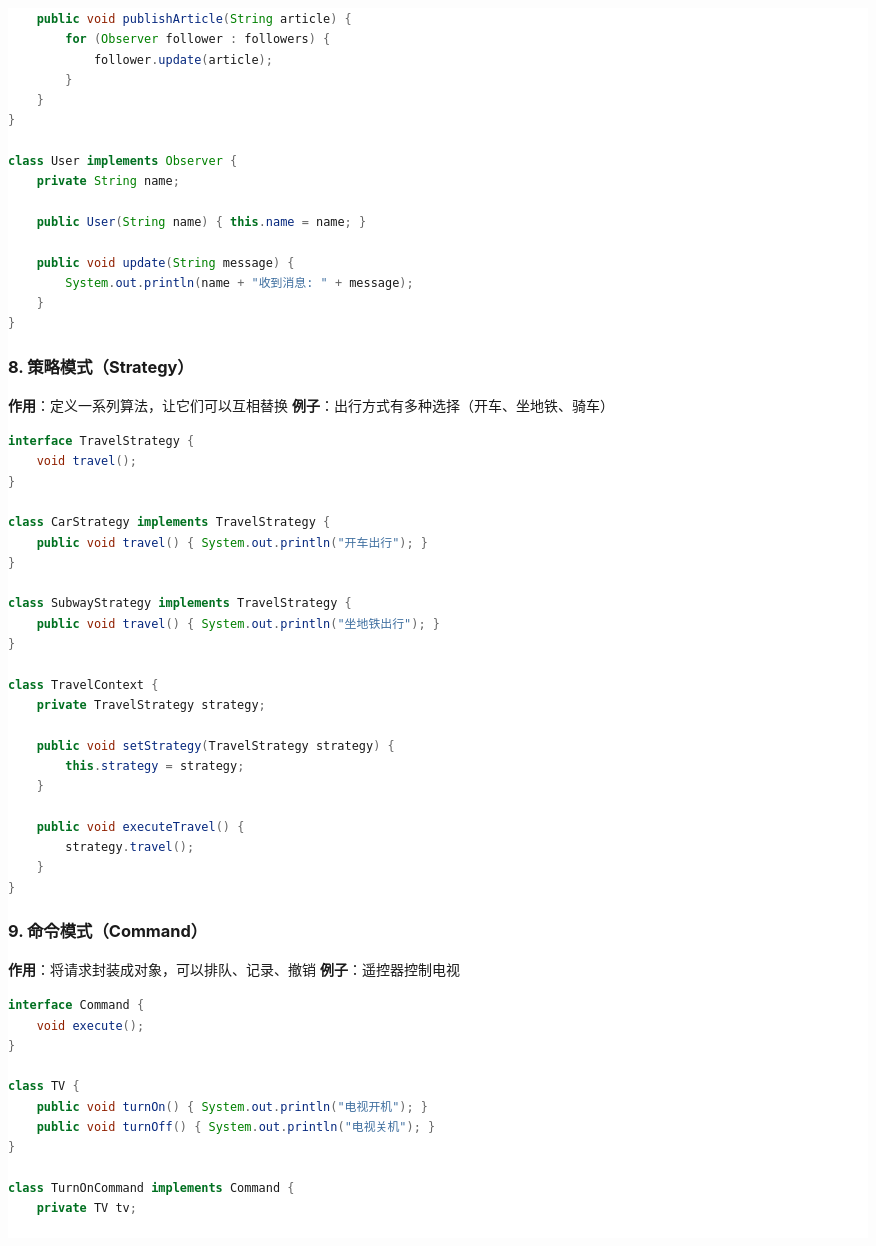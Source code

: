 ```java
    public void publishArticle(String article) {
        for (Observer follower : followers) {
            follower.update(article);
        }
    }
}

class User implements Observer {
    private String name;
    
    public User(String name) { this.name = name; }
    
    public void update(String message) {
        System.out.println(name + "收到消息: " + message);
    }
}
```

### 8. 策略模式（Strategy）
**作用**：定义一系列算法，让它们可以互相替换
**例子**：出行方式有多种选择（开车、坐地铁、骑车）
```java
interface TravelStrategy {
    void travel();
}

class CarStrategy implements TravelStrategy {
    public void travel() { System.out.println("开车出行"); }
}

class SubwayStrategy implements TravelStrategy {
    public void travel() { System.out.println("坐地铁出行"); }
}

class TravelContext {
    private TravelStrategy strategy;
    
    public void setStrategy(TravelStrategy strategy) {
        this.strategy = strategy;
    }
    
    public void executeTravel() {
        strategy.travel();
    }
}
```

### 9. 命令模式（Command）
**作用**：将请求封装成对象，可以排队、记录、撤销
**例子**：遥控器控制电视
```java
interface Command {
    void execute();
}

class TV {
    public void turnOn() { System.out.println("电视开机"); }
    public void turnOff() { System.out.println("电视关机"); }
}

class TurnOnCommand implements Command {
    private TV tv;
    
```